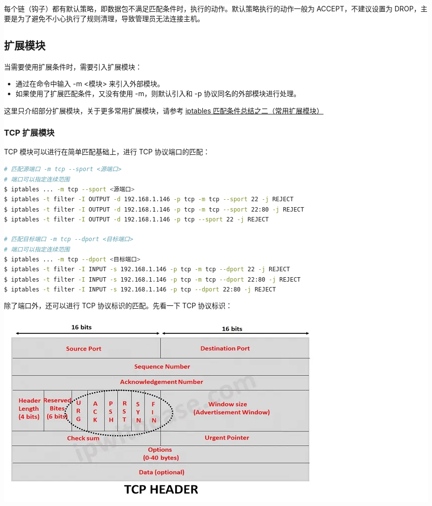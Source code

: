 每个链（钩子）都有默认策略，即数据包不满足匹配条件时，执行的动作。默认策略执行的动作一般为 ACCEPT，不建议设置为 DROP，主要是为了避免不小心执行了规则清理，导致管理员无法连接主机。

## 扩展模块

当需要使用扩展条件时，需要引入扩展模块：

- 通过在命令中输入 -m <模块> 来引入外部模块。
- 如果使用了扩展匹配条件，又没有使用 -m，则默认引入和 -p 协议同名的外部模块进行处理。

这里只介绍部分扩展模块，关于更多常用扩展模块，请参考 [iptables 匹配条件总结之二（常用扩展模块）](https://www.zsythink.net/archives/1564)

### TCP 扩展模块

TCP 模块可以进行在简单匹配基础上，进行 TCP 协议端口的匹配：

```sh
# 匹配源端口 -m tcp --sport <源端口>
# 端口可以指定连续范围
$ iptables ... -m tcp --sport <源端口>
$ iptables -t filter -I OUTPUT -d 192.168.1.146 -p tcp -m tcp --sport 22 -j REJECT
$ iptables -t filter -I OUTPUT -d 192.168.1.146 -p tcp -m tcp --sport 22:80 -j REJECT
$ iptables -t filter -I OUTPUT -d 192.168.1.146 -p tcp --sport 22 -j REJECT

# 匹配目标端口 -m tcp --dport <目标端口>
# 端口可以指定连续范围
$ iptables ... -m tcp --dport <目标端口>
$ iptables -t filter -I INPUT -s 192.168.1.146 -p tcp -m tcp --dport 22 -j REJECT
$ iptables -t filter -I INPUT -s 192.168.1.146 -p tcp -m tcp --dport 22:80 -j REJECT
$ iptables -t filter -I INPUT -s 192.168.1.146 -p tcp --dport 22:80 -j REJECT
```

除了端口外，还可以进行 TCP 协议标识的匹配。先看一下 TCP 协议标识：

![](assets/TCP-FLAGS3.png)
